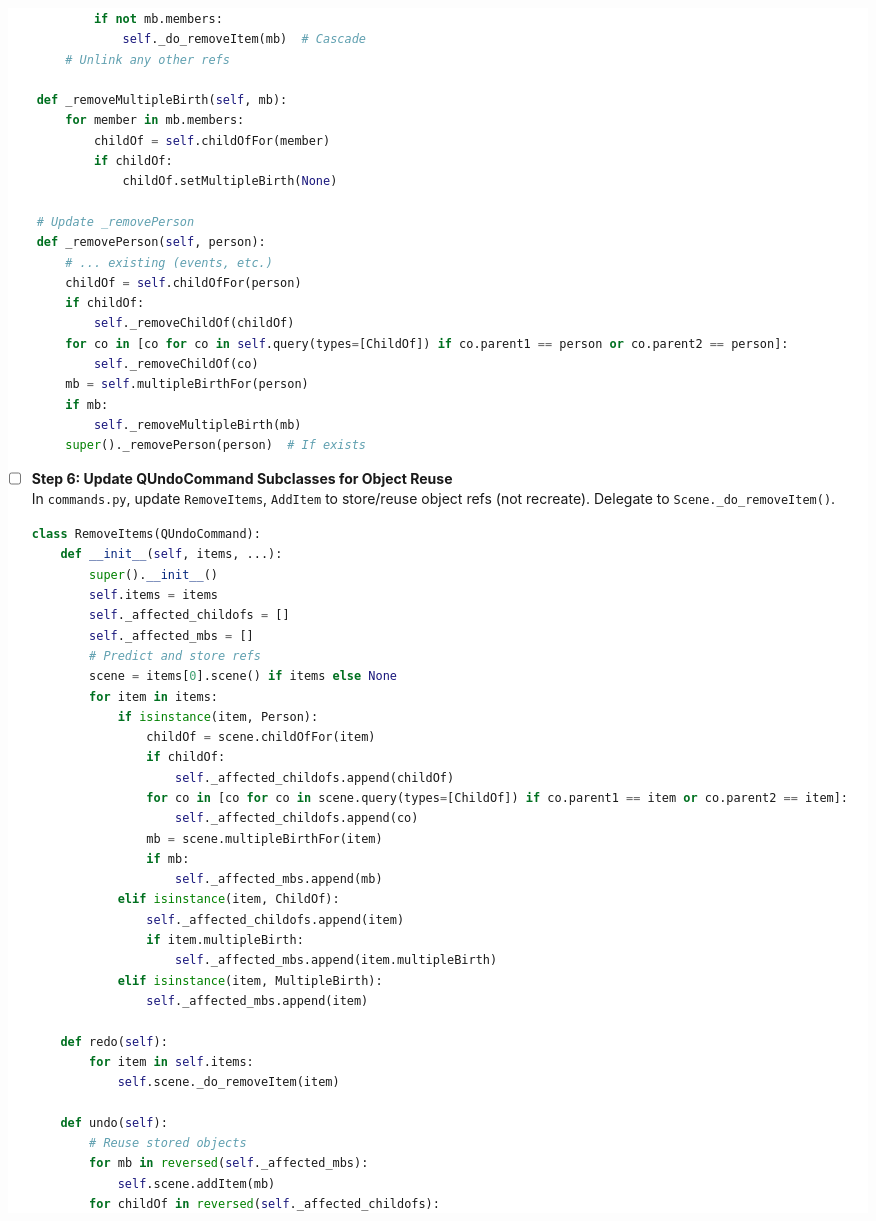   ```python
              if not mb.members:
                  self._do_removeItem(mb)  # Cascade
          # Unlink any other refs
  
      def _removeMultipleBirth(self, mb):
          for member in mb.members:
              childOf = self.childOfFor(member)
              if childOf:
                  childOf.setMultipleBirth(None)
  
      # Update _removePerson
      def _removePerson(self, person):
          # ... existing (events, etc.)
          childOf = self.childOfFor(person)
          if childOf:
              self._removeChildOf(childOf)
          for co in [co for co in self.query(types=[ChildOf]) if co.parent1 == person or co.parent2 == person]:
              self._removeChildOf(co)
          mb = self.multipleBirthFor(person)
          if mb:
              self._removeMultipleBirth(mb)
          super()._removePerson(person)  # If exists
  ```

- [ ] **Step 6: Update QUndoCommand Subclasses for Object Reuse**  
  In `commands.py`, update `RemoveItems`, `AddItem` to store/reuse object refs (not recreate). Delegate to `Scene._do_removeItem()`.  
  ```python
  class RemoveItems(QUndoCommand):
      def __init__(self, items, ...):
          super().__init__()
          self.items = items
          self._affected_childofs = []
          self._affected_mbs = []
          # Predict and store refs
          scene = items[0].scene() if items else None
          for item in items:
              if isinstance(item, Person):
                  childOf = scene.childOfFor(item)
                  if childOf:
                      self._affected_childofs.append(childOf)
                  for co in [co for co in scene.query(types=[ChildOf]) if co.parent1 == item or co.parent2 == item]:
                      self._affected_childofs.append(co)
                  mb = scene.multipleBirthFor(item)
                  if mb:
                      self._affected_mbs.append(mb)
              elif isinstance(item, ChildOf):
                  self._affected_childofs.append(item)
                  if item.multipleBirth:
                      self._affected_mbs.append(item.multipleBirth)
              elif isinstance(item, MultipleBirth):
                  self._affected_mbs.append(item)
  
      def redo(self):
          for item in self.items:
              self.scene._do_removeItem(item)
  
      def undo(self):
          # Reuse stored objects
          for mb in reversed(self._affected_mbs):
              self.scene.addItem(mb)
          for childOf in reversed(self._affected_childofs):
  ```
